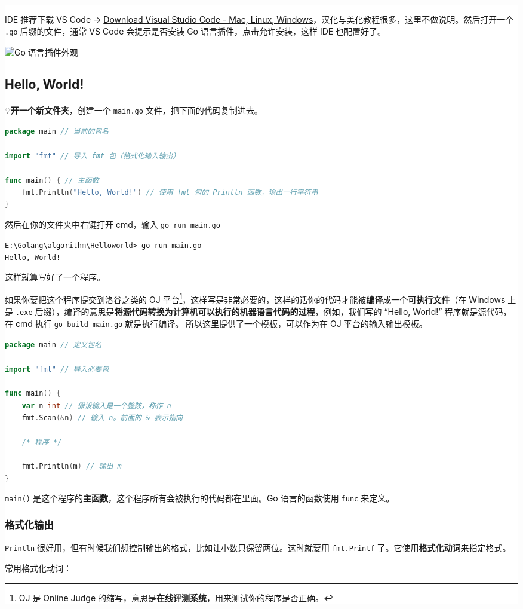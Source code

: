 ------

IDE 推荐下载 VS Code → [Download Visual Studio Code - Mac, Linux, Windows](https://code.visualstudio.com/Download)，汉化与美化教程很多，这里不做说明。然后打开一个 `.go` 后缀的文件，通常 VS Code 会提示是否安装 Go 语言插件，点击允许安装，这样 IDE 也配置好了。

![Go 语言插件外观](https://gcore.jsdelivr.net/gh/karlbaey/tutu@master/pictures/image-20250820111232767.png)

## Hello, World!

💡**开一个新文件夹**，创建一个 `main.go` 文件，把下面的代码复制进去。

```go
package main // 当前的包名

import "fmt" // 导入 fmt 包（格式化输入输出）

func main() { // 主函数
    fmt.Println("Hello, World!") // 使用 fmt 包的 Println 函数，输出一行字符串
}
```

然后在你的文件夹中右键打开 cmd，输入 `go run main.go`

```text
E:\Golang\algorithm\Helloworld> go run main.go
Hello, World!
```

这样就算写好了一个程序。

如果你要把这个程序提交到洛谷之类的 OJ 平台[^1]，这样写是非常必要的，这样的话你的代码才能被**编译**成一个**可执行文件**（在 Windows 上是 `.exe` 后缀），编译的意思是**将源代码转换为计算机可以执行的机器语言代码的过程**，例如，我们写的 “Hello, World!” 程序就是源代码，在 cmd 执行 `go build main.go` 就是执行编译。 所以这里提供了一个模板，可以作为在 OJ 平台的输入输出模板。

```go
package main // 定义包名

import "fmt" // 导入必要包

func main() {
    var n int // 假设输入是一个整数，称作 n
    fmt.Scan(&n) // 输入 n。前面的 & 表示指向
    
    /* 程序 */
    
    fmt.Println(m) // 输出 m
}
```

`main()` 是这个程序的**主函数**，这个程序所有会被执行的代码都在里面。Go 语言的函数使用 `func` 来定义。

### 格式化输出

`Println` 很好用，但有时候我们想控制输出的格式，比如让小数只保留两位。这时就要用 `fmt.Printf` 了。它使用**格式化动词**来指定格式。

常用格式化动词：


[^1]: OJ 是 Online Judge 的缩写，意思是**在线评测系统**，用来测试你的程序是否正确。
[^2]: 事实上，代码中定义 `c` 和 `d` 的代码是多余的，`byte` 和 `rune` 本身就以 int 存储，所以直接输出 `a` 和 `b` 得到的结果跟 `c` 和 `d` 一致。这里是为了理解自动类型推断才这样做的。
[^3]: **注意：数组不能装鸡蛋。**
[^4]: 事实上，`_` 的正式名称是**只写变量**，但在这里因为给它的值都无法读取，所以我称它为“销毁变量”。